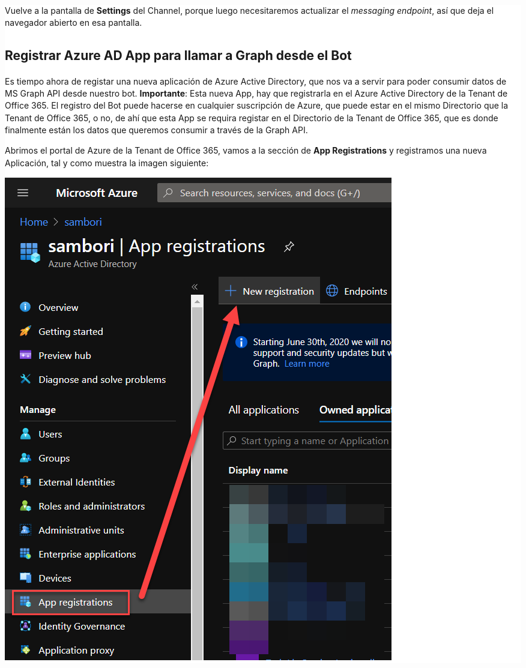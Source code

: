 
Vuelve a la pantalla de __Settings__ del Channel, porque luego necesitaremos actualizar el _messaging endpoint_, así que deja el navegador abierto en esa pantalla.

## Registrar Azure AD App para llamar a Graph desde el Bot

Es tiempo ahora de registar una nueva aplicación de Azure Active Directory, que nos va a servir para poder consumir datos de MS Graph API desde nuestro bot.
__Importante__: Esta nueva App, hay que registrarla en el Azure Active Directory de la Tenant de Office 365. El registro del Bot puede hacerse en cualquier suscripción de Azure, que puede estar en el mismo Directorio que la Tenant de Office 365, o no, de ahí que esta App se requira registar en el Directorio de la Tenant de Office 365, que es donde finalmente están los datos que queremos consumir a través de la Graph API.

Abrimos el portal de Azure de la Tenant de Office 365, vamos a la sección de __App Registrations__ y registramos una nueva Aplicación, tal y como muestra la imagen siguiente:

![register aad app 1](./assets/register-aad-app-1.png)